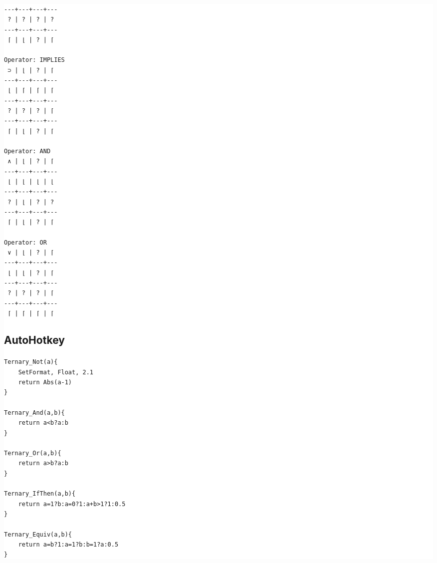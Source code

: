 ```txt
---+---+---+---
 ? | ? | ? | ? 
---+---+---+---
 ⌈ | ⌊ | ? | ⌈ 

Operator: IMPLIES
 ⊃ | ⌊ | ? | ⌈ 
---+---+---+---
 ⌊ | ⌈ | ⌈ | ⌈ 
---+---+---+---
 ? | ? | ? | ⌈ 
---+---+---+---
 ⌈ | ⌊ | ? | ⌈ 

Operator: AND
 ∧ | ⌊ | ? | ⌈ 
---+---+---+---
 ⌊ | ⌊ | ⌊ | ⌊ 
---+---+---+---
 ? | ⌊ | ? | ? 
---+---+---+---
 ⌈ | ⌊ | ? | ⌈ 

Operator: OR
 ∨ | ⌊ | ? | ⌈ 
---+---+---+---
 ⌊ | ⌊ | ? | ⌈ 
---+---+---+---
 ? | ? | ? | ⌈ 
---+---+---+---
 ⌈ | ⌈ | ⌈ | ⌈ 

```



## AutoHotkey


```AutoHotkey
Ternary_Not(a){
	SetFormat, Float, 2.1
	return Abs(a-1)
}

Ternary_And(a,b){
	return a<b?a:b
}

Ternary_Or(a,b){
	return a>b?a:b
}

Ternary_IfThen(a,b){
	return a=1?b:a=0?1:a+b>1?1:0.5
}

Ternary_Equiv(a,b){
	return a=b?1:a=1?b:b=1?a:0.5
}
```
